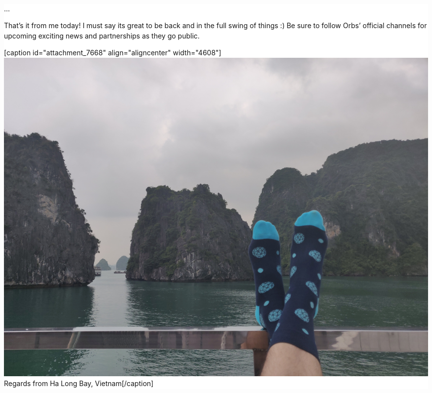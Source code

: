 ...

That’s it from me today! I must say its great to be back and in the full swing of things :) Be sure to follow Orbs’ official channels for upcoming exciting news and partnerships as they go public.

\[caption id="attachment_7668" align="aligncenter" width="4608"\]![](/assets/img/blog/orbs-update-november-2019/socks-vietnam.jpg) Regards from Ha Long Bay, Vietnam\[/caption\]
